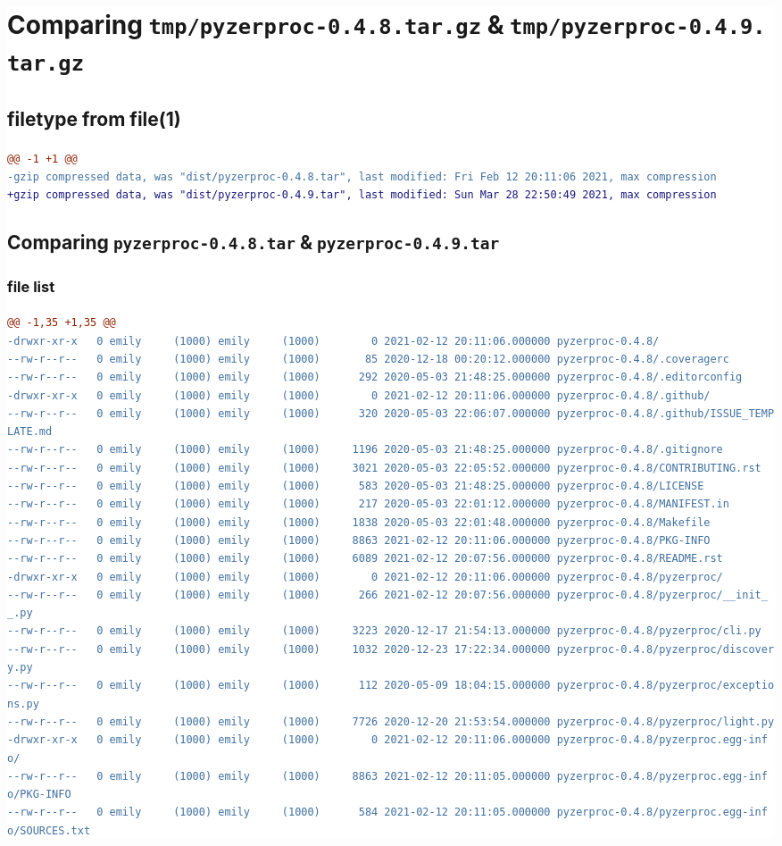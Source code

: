 # Comparing `tmp/pyzerproc-0.4.8.tar.gz` & `tmp/pyzerproc-0.4.9.tar.gz`

## filetype from file(1)

```diff
@@ -1 +1 @@
-gzip compressed data, was "dist/pyzerproc-0.4.8.tar", last modified: Fri Feb 12 20:11:06 2021, max compression
+gzip compressed data, was "dist/pyzerproc-0.4.9.tar", last modified: Sun Mar 28 22:50:49 2021, max compression
```

## Comparing `pyzerproc-0.4.8.tar` & `pyzerproc-0.4.9.tar`

### file list

```diff
@@ -1,35 +1,35 @@
-drwxr-xr-x   0 emily     (1000) emily     (1000)        0 2021-02-12 20:11:06.000000 pyzerproc-0.4.8/
--rw-r--r--   0 emily     (1000) emily     (1000)       85 2020-12-18 00:20:12.000000 pyzerproc-0.4.8/.coveragerc
--rw-r--r--   0 emily     (1000) emily     (1000)      292 2020-05-03 21:48:25.000000 pyzerproc-0.4.8/.editorconfig
-drwxr-xr-x   0 emily     (1000) emily     (1000)        0 2021-02-12 20:11:06.000000 pyzerproc-0.4.8/.github/
--rw-r--r--   0 emily     (1000) emily     (1000)      320 2020-05-03 22:06:07.000000 pyzerproc-0.4.8/.github/ISSUE_TEMPLATE.md
--rw-r--r--   0 emily     (1000) emily     (1000)     1196 2020-05-03 21:48:25.000000 pyzerproc-0.4.8/.gitignore
--rw-r--r--   0 emily     (1000) emily     (1000)     3021 2020-05-03 22:05:52.000000 pyzerproc-0.4.8/CONTRIBUTING.rst
--rw-r--r--   0 emily     (1000) emily     (1000)      583 2020-05-03 21:48:25.000000 pyzerproc-0.4.8/LICENSE
--rw-r--r--   0 emily     (1000) emily     (1000)      217 2020-05-03 22:01:12.000000 pyzerproc-0.4.8/MANIFEST.in
--rw-r--r--   0 emily     (1000) emily     (1000)     1838 2020-05-03 22:01:48.000000 pyzerproc-0.4.8/Makefile
--rw-r--r--   0 emily     (1000) emily     (1000)     8863 2021-02-12 20:11:06.000000 pyzerproc-0.4.8/PKG-INFO
--rw-r--r--   0 emily     (1000) emily     (1000)     6089 2021-02-12 20:07:56.000000 pyzerproc-0.4.8/README.rst
-drwxr-xr-x   0 emily     (1000) emily     (1000)        0 2021-02-12 20:11:06.000000 pyzerproc-0.4.8/pyzerproc/
--rw-r--r--   0 emily     (1000) emily     (1000)      266 2021-02-12 20:07:56.000000 pyzerproc-0.4.8/pyzerproc/__init__.py
--rw-r--r--   0 emily     (1000) emily     (1000)     3223 2020-12-17 21:54:13.000000 pyzerproc-0.4.8/pyzerproc/cli.py
--rw-r--r--   0 emily     (1000) emily     (1000)     1032 2020-12-23 17:22:34.000000 pyzerproc-0.4.8/pyzerproc/discovery.py
--rw-r--r--   0 emily     (1000) emily     (1000)      112 2020-05-09 18:04:15.000000 pyzerproc-0.4.8/pyzerproc/exceptions.py
--rw-r--r--   0 emily     (1000) emily     (1000)     7726 2020-12-20 21:53:54.000000 pyzerproc-0.4.8/pyzerproc/light.py
-drwxr-xr-x   0 emily     (1000) emily     (1000)        0 2021-02-12 20:11:06.000000 pyzerproc-0.4.8/pyzerproc.egg-info/
--rw-r--r--   0 emily     (1000) emily     (1000)     8863 2021-02-12 20:11:05.000000 pyzerproc-0.4.8/pyzerproc.egg-info/PKG-INFO
--rw-r--r--   0 emily     (1000) emily     (1000)      584 2021-02-12 20:11:05.000000 pyzerproc-0.4.8/pyzerproc.egg-info/SOURCES.txt
```